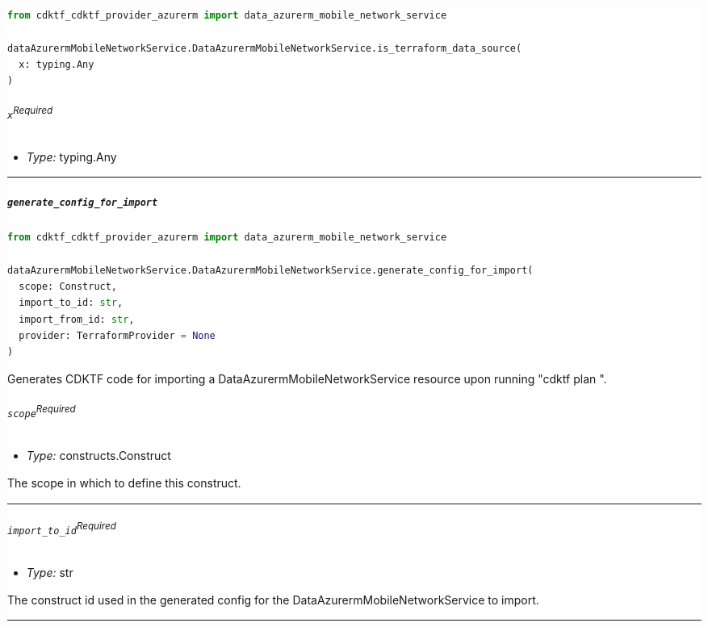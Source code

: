 ```python
from cdktf_cdktf_provider_azurerm import data_azurerm_mobile_network_service

dataAzurermMobileNetworkService.DataAzurermMobileNetworkService.is_terraform_data_source(
  x: typing.Any
)
```

###### `x`<sup>Required</sup> <a name="x" id="@cdktf/provider-azurerm.dataAzurermMobileNetworkService.DataAzurermMobileNetworkService.isTerraformDataSource.parameter.x"></a>

- *Type:* typing.Any

---

##### `generate_config_for_import` <a name="generate_config_for_import" id="@cdktf/provider-azurerm.dataAzurermMobileNetworkService.DataAzurermMobileNetworkService.generateConfigForImport"></a>

```python
from cdktf_cdktf_provider_azurerm import data_azurerm_mobile_network_service

dataAzurermMobileNetworkService.DataAzurermMobileNetworkService.generate_config_for_import(
  scope: Construct,
  import_to_id: str,
  import_from_id: str,
  provider: TerraformProvider = None
)
```

Generates CDKTF code for importing a DataAzurermMobileNetworkService resource upon running "cdktf plan <stack-name>".

###### `scope`<sup>Required</sup> <a name="scope" id="@cdktf/provider-azurerm.dataAzurermMobileNetworkService.DataAzurermMobileNetworkService.generateConfigForImport.parameter.scope"></a>

- *Type:* constructs.Construct

The scope in which to define this construct.

---

###### `import_to_id`<sup>Required</sup> <a name="import_to_id" id="@cdktf/provider-azurerm.dataAzurermMobileNetworkService.DataAzurermMobileNetworkService.generateConfigForImport.parameter.importToId"></a>

- *Type:* str

The construct id used in the generated config for the DataAzurermMobileNetworkService to import.

---
